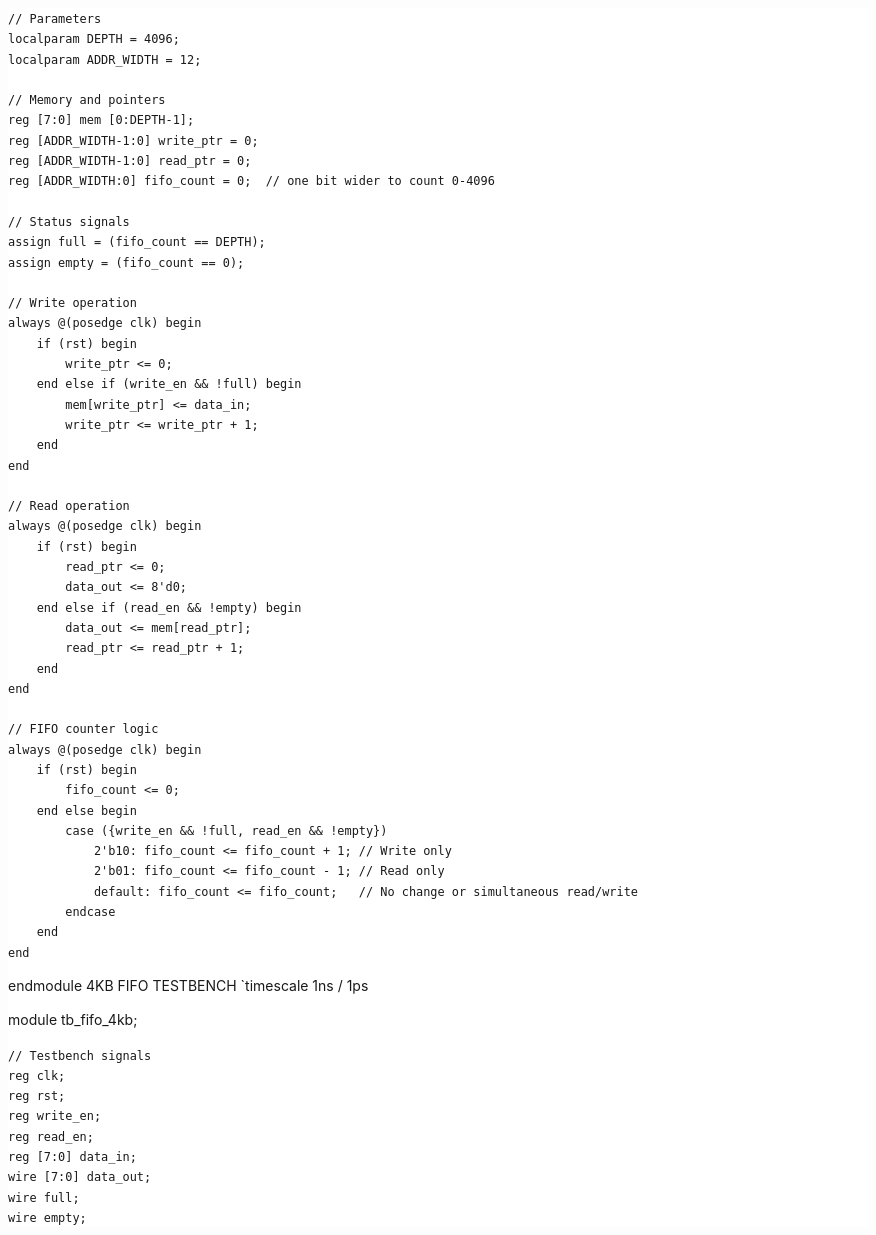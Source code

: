     // Parameters
    localparam DEPTH = 4096;
    localparam ADDR_WIDTH = 12;

    // Memory and pointers
    reg [7:0] mem [0:DEPTH-1];
    reg [ADDR_WIDTH-1:0] write_ptr = 0;
    reg [ADDR_WIDTH-1:0] read_ptr = 0;
    reg [ADDR_WIDTH:0] fifo_count = 0;  // one bit wider to count 0-4096

    // Status signals
    assign full = (fifo_count == DEPTH);
    assign empty = (fifo_count == 0);

    // Write operation
    always @(posedge clk) begin
        if (rst) begin
            write_ptr <= 0;
        end else if (write_en && !full) begin
            mem[write_ptr] <= data_in;
            write_ptr <= write_ptr + 1;
        end
    end

    // Read operation
    always @(posedge clk) begin
        if (rst) begin
            read_ptr <= 0;
            data_out <= 8'd0;
        end else if (read_en && !empty) begin
            data_out <= mem[read_ptr];
            read_ptr <= read_ptr + 1;
        end
    end

    // FIFO counter logic
    always @(posedge clk) begin
        if (rst) begin
            fifo_count <= 0;
        end else begin
            case ({write_en && !full, read_en && !empty})
                2'b10: fifo_count <= fifo_count + 1; // Write only
                2'b01: fifo_count <= fifo_count - 1; // Read only
                default: fifo_count <= fifo_count;   // No change or simultaneous read/write
            endcase
        end
    end

endmodule
4KB FIFO TESTBENCH
`timescale 1ns / 1ps

module tb_fifo_4kb;

    // Testbench signals
    reg clk;
    reg rst;
    reg write_en;
    reg read_en;
    reg [7:0] data_in;
    wire [7:0] data_out;
    wire full;
    wire empty;
